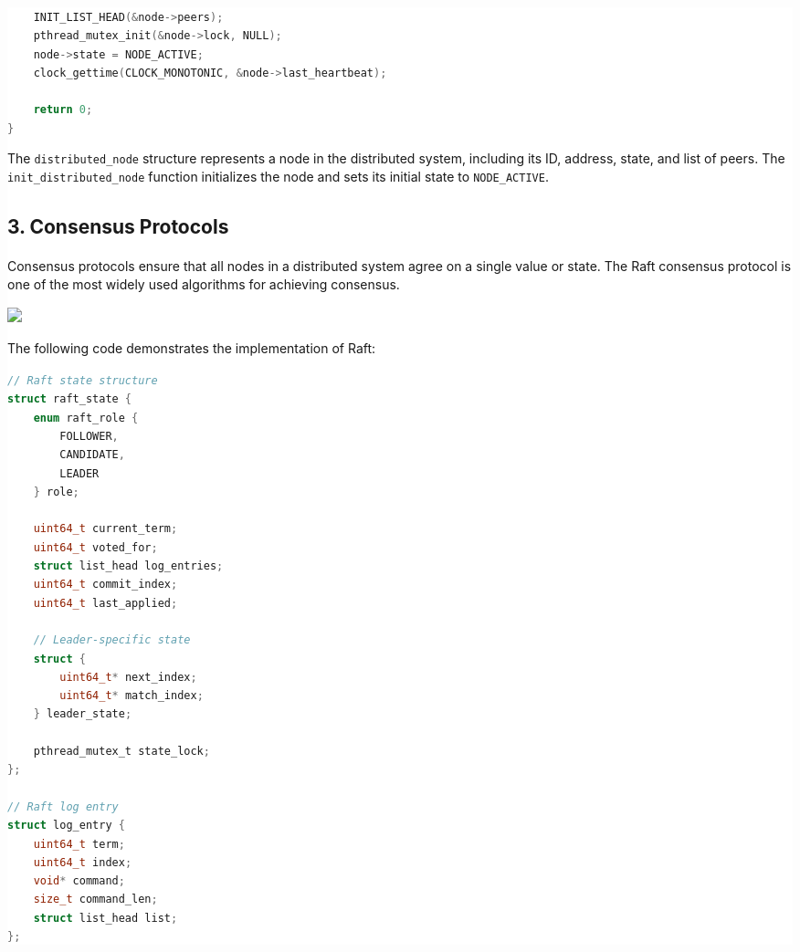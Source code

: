 ```c
    INIT_LIST_HEAD(&node->peers);
    pthread_mutex_init(&node->lock, NULL);
    node->state = NODE_ACTIVE;
    clock_gettime(CLOCK_MONOTONIC, &node->last_heartbeat);
    
    return 0;
}
```

The `distributed_node` structure represents a node in the distributed system, including its ID, address, state, and list of peers. The `init_distributed_node` function initializes the node and sets its initial state to `NODE_ACTIVE`.



## 3. Consensus Protocols

Consensus protocols ensure that all nodes in a distributed system agree on a single value or state. The Raft consensus protocol is one of the most widely used algorithms for achieving consensus. 

[![](https://mermaid.ink/img/pako:eNqlUstugzAQ_BW0ZxrxChgfIlVpe-qpuVVcLNgkSGBTP9SmUf69pg6UliSX-oC8s8PMerRHKEWFQEHhm0Fe4kPNdpK1Bffs6ZjUdVl3jGtv3dTI9Rx_RlahnONPomnEO8rweityLfd1-nerlROk3ks_kTo7OnDSve865JWnhdeI3Whx5vXwYKJc85fIONug88i1rPEWNbpItfWP9-jY209j6c9oOXnDxpQlKjUnRddIo98sj7Vo21pbgpaHPxSXbB-o6gRX-I-0nMvtmKYcOy_40KJsWV3ZLTv2cAF6jy0WQO21wi0zjS6g4CdLZUaLzYGXQLU06IMUZrcHumWNspXpKqaHFR1Ru1OvQrTDL7YEeoQPoGGySNIozOOE5EGWZEHmwwFonGQLQuI4DUmYJkEaLU8-fH4rBAuSkTwNSBykJEuXQX76AjQS_4s?type=png)](https://mermaid.live/edit#pako:eNqlUstugzAQ_BW0ZxrxChgfIlVpe-qpuVVcLNgkSGBTP9SmUf69pg6UliSX-oC8s8PMerRHKEWFQEHhm0Fe4kPNdpK1Bffs6ZjUdVl3jGtv3dTI9Rx_RlahnONPomnEO8rweityLfd1-nerlROk3ks_kTo7OnDSve865JWnhdeI3Whx5vXwYKJc85fIONug88i1rPEWNbpItfWP9-jY209j6c9oOXnDxpQlKjUnRddIo98sj7Vo21pbgpaHPxSXbB-o6gRX-I-0nMvtmKYcOy_40KJsWV3ZLTv2cAF6jy0WQO21wi0zjS6g4CdLZUaLzYGXQLU06IMUZrcHumWNspXpKqaHFR1Ru1OvQrTDL7YEeoQPoGGySNIozOOE5EGWZEHmwwFonGQLQuI4DUmYJkEaLU8-fH4rBAuSkTwNSBykJEuXQX76AjQS_4s)

The following code demonstrates the implementation of Raft:

```c
// Raft state structure
struct raft_state {
    enum raft_role {
        FOLLOWER,
        CANDIDATE,
        LEADER
    } role;
    
    uint64_t current_term;
    uint64_t voted_for;
    struct list_head log_entries;
    uint64_t commit_index;
    uint64_t last_applied;
    
    // Leader-specific state
    struct {
        uint64_t* next_index;
        uint64_t* match_index;
    } leader_state;
    
    pthread_mutex_t state_lock;
};

// Raft log entry
struct log_entry {
    uint64_t term;
    uint64_t index;
    void* command;
    size_t command_len;
    struct list_head list;
};

```